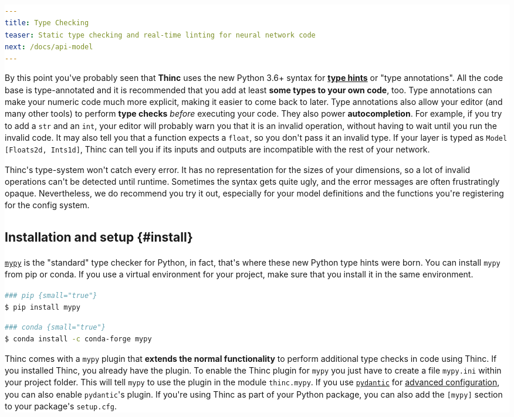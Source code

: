 ```yaml
---
title: Type Checking
teaser: Static type checking and real-time linting for neural network code
next: /docs/api-model
---
```




By this point you've probably seen that **Thinc** uses the new Python 3.6+
syntax for [**type hints**](https://docs.python.org/3/library/typing.html) or
"type annotations". All the code base is type-annotated and it is recommended
that you add at least **some types to your own code**, too. Type annotations can
make your numeric code much more explicit, making it easier to come back to
later. Type annotations also allow your editor (and many other tools) to perform
**type checks** _before_ executing your code. They also power
**autocompletion**. For example, if you try to add a `str` and an `int`, your
editor will probably warn you that it is an invalid operation, without having to
wait until you run the invalid code. It may also tell you that a function
expects a `float`, so you don't pass it an invalid type. If your layer is typed
as `Model[Floats2d, Ints1d]`, Thinc can tell you if its inputs and outputs are
incompatible with the rest of your network.

Thinc's type-system won't catch every error. It has no representation for the
sizes of your dimensions, so a lot of invalid operations can't be detected until
runtime. Sometimes the syntax gets quite ugly, and the error messages are often
frustratingly opaque. Nevertheless, we do recommend you try it out, especially
for your model definitions and the functions you're registering for the config
system.

## Installation and setup {#install}

[`mypy`](https://mypy.readthedocs.io/en/stable/) is the "standard" type checker
for Python, in fact, that's where these new Python type hints were born. You can
install `mypy` from pip or conda. If you use a virtual environment for your
project, make sure that you install it in the same environment.

<grid>

```bash
### pip {small="true"}
$ pip install mypy
```

```bash
### conda {small="true"}
$ conda install -c conda-forge mypy
```

</grid>

Thinc comes with a `mypy` plugin that **extends the normal functionality** to
perform additional type checks in code using Thinc. If you installed Thinc, you
already have the plugin. To enable the Thinc plugin for `mypy` you just have to
create a file `mypy.ini` within your project folder. This will tell `mypy` to
use the plugin in the module `thinc.mypy`. If you use
[`pydantic`](https://github.com/samuelcolvin/pydantic) for
[advanced configuration](/docs/usage-config#advanced-types), you can also enable
`pydantic`'s plugin. If you're using Thinc as part of your Python package, you
can also add the `[mypy]` section to your package's `setup.cfg`.
